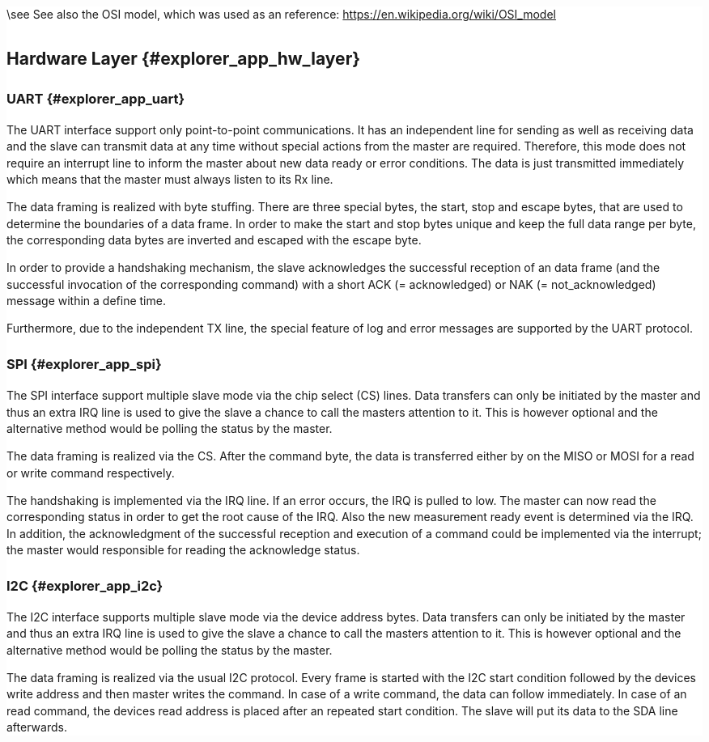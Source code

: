 \see See also the OSI model, which was used as an reference: https://en.wikipedia.org/wiki/OSI_model


## Hardware Layer {#explorer_app_hw_layer}

### UART {#explorer_app_uart}

The UART interface support only point-to-point communications. It has an independent line for sending as well as receiving data and the slave can transmit data at any time without special actions from the master are required. Therefore, this mode does not require an interrupt line to inform the master about new data ready or error conditions. The data is just transmitted immediately which means that the master must always listen to its Rx line.

The data framing is realized with byte stuffing. There are three special bytes, the start, stop and escape bytes, that are used to determine the boundaries of a data frame. In order to make the start and stop bytes unique and keep the full data range per byte, the corresponding data bytes are inverted and escaped with the escape byte.

In order to provide a handshaking mechanism, the slave acknowledges the successful reception of an data frame (and the successful invocation of the corresponding command) with a short ACK (= acknowledged) or NAK (= not_acknowledged) message within a define time.

Furthermore, due to the independent TX line, the special feature of log and error messages are supported by the UART protocol.


### SPI {#explorer_app_spi}

The SPI interface support multiple slave mode via the chip select (CS) lines. Data transfers can only be initiated by the master and thus an extra IRQ line is used to give the slave a chance to call the masters attention to it. This is however optional and the alternative method would be polling the status by the master.

The data framing is realized via the CS. After the command byte, the data is transferred either by on the MISO or MOSI for a read or write command respectively.

The handshaking is implemented via the IRQ line. If an error occurs, the IRQ is pulled to low. The master can now read the corresponding status in order to get the root cause of the IRQ. Also the new measurement ready event is determined via the IRQ. In addition, the acknowledgment of the successful reception and execution of a command could be implemented via the interrupt; the master would responsible for reading the acknowledge status.


### I2C {#explorer_app_i2c}

The I2C interface supports multiple slave mode via the device address bytes. Data transfers can only be initiated by the master and thus an extra IRQ line is used to give the slave a chance to call the masters attention to it. This is however optional and the alternative method would be polling the status by the master.

The data framing is realized via the usual I2C protocol. Every frame is started with the I2C start condition followed by the devices write address and then master writes the command. In case of a write command, the data can follow immediately. In case of an read command, the devices read address is placed after an repeated start condition. The slave will put its data to the SDA line afterwards.
